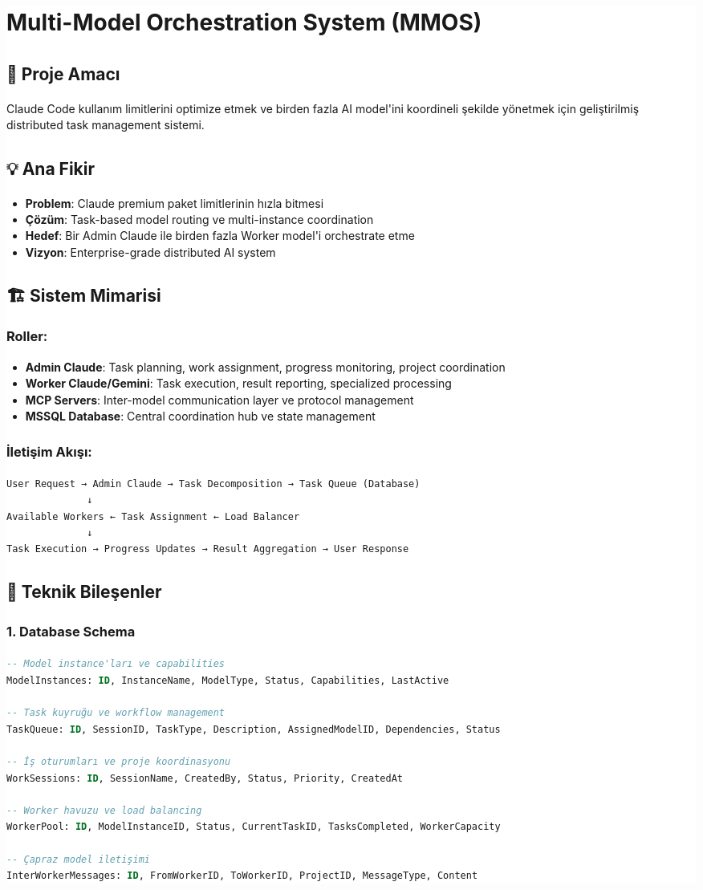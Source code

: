 # Multi-Model Orchestration System (MMOS)

## 🎯 Proje Amacı

Claude Code kullanım limitlerini optimize etmek ve birden fazla AI model'ini koordineli şekilde yönetmek için geliştirilmiş distributed task management sistemi.

## 💡 Ana Fikir

- **Problem**: Claude premium paket limitlerinin hızla bitmesi
- **Çözüm**: Task-based model routing ve multi-instance coordination  
- **Hedef**: Bir Admin Claude ile birden fazla Worker model'i orchestrate etme
- **Vizyon**: Enterprise-grade distributed AI system

## 🏗️ Sistem Mimarisi

### Roller:
- **Admin Claude**: Task planning, work assignment, progress monitoring, project coordination
- **Worker Claude/Gemini**: Task execution, result reporting, specialized processing
- **MCP Servers**: Inter-model communication layer ve protocol management
- **MSSQL Database**: Central coordination hub ve state management

### İletişim Akışı:
```
User Request → Admin Claude → Task Decomposition → Task Queue (Database) 
              ↓
Available Workers ← Task Assignment ← Load Balancer
              ↓
Task Execution → Progress Updates → Result Aggregation → User Response
```

## 🔧 Teknik Bileşenler

### 1. Database Schema
```sql
-- Model instance'ları ve capabilities
ModelInstances: ID, InstanceName, ModelType, Status, Capabilities, LastActive

-- Task kuyruğu ve workflow management
TaskQueue: ID, SessionID, TaskType, Description, AssignedModelID, Dependencies, Status

-- İş oturumları ve proje koordinasyonu  
WorkSessions: ID, SessionName, CreatedBy, Status, Priority, CreatedAt

-- Worker havuzu ve load balancing
WorkerPool: ID, ModelInstanceID, Status, CurrentTaskID, TasksCompleted, WorkerCapacity

-- Çapraz model iletişimi
InterWorkerMessages: ID, FromWorkerID, ToWorkerID, ProjectID, MessageType, Content
```
